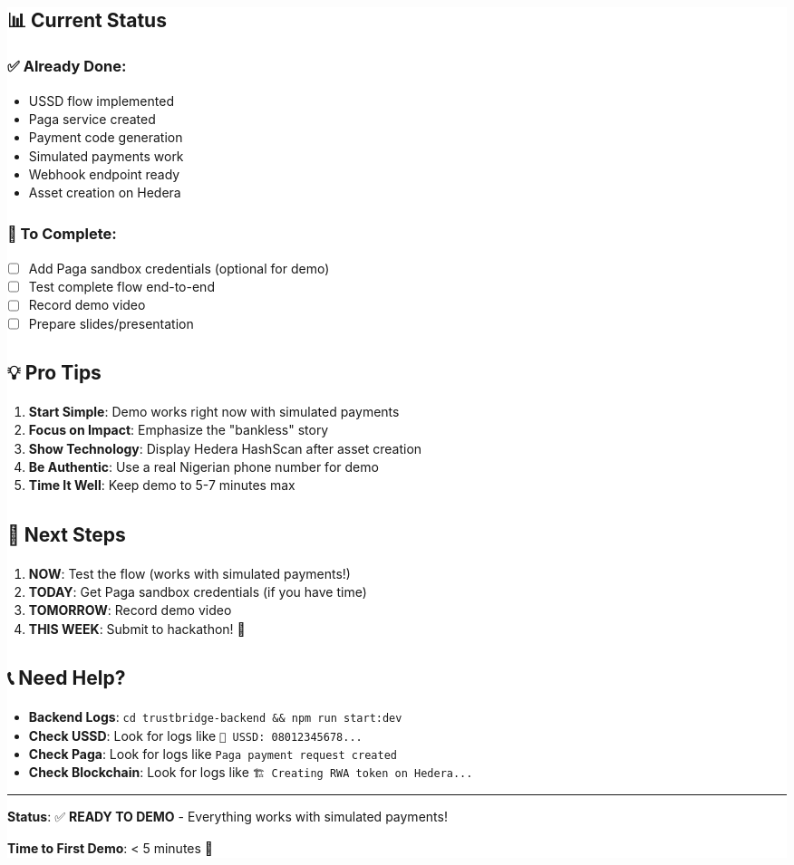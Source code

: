 ## 📊 Current Status

### ✅ Already Done:
- USSD flow implemented
- Paga service created
- Payment code generation
- Simulated payments work
- Webhook endpoint ready
- Asset creation on Hedera

### 🔧 To Complete:
- [ ] Add Paga sandbox credentials (optional for demo)
- [ ] Test complete flow end-to-end
- [ ] Record demo video
- [ ] Prepare slides/presentation

## 💡 Pro Tips

1. **Start Simple**: Demo works right now with simulated payments
2. **Focus on Impact**: Emphasize the "bankless" story
3. **Show Technology**: Display Hedera HashScan after asset creation
4. **Be Authentic**: Use a real Nigerian phone number for demo
5. **Time It Well**: Keep demo to 5-7 minutes max

## 🚀 Next Steps

1. **NOW**: Test the flow (works with simulated payments!)
2. **TODAY**: Get Paga sandbox credentials (if you have time)
3. **TOMORROW**: Record demo video
4. **THIS WEEK**: Submit to hackathon! 🎉

## 📞 Need Help?

- **Backend Logs**: `cd trustbridge-backend && npm run start:dev`
- **Check USSD**: Look for logs like `📱 USSD: 08012345678...`
- **Check Paga**: Look for logs like `Paga payment request created`
- **Check Blockchain**: Look for logs like `🏗️ Creating RWA token on Hedera...`

---

**Status**: ✅ **READY TO DEMO** - Everything works with simulated payments!

**Time to First Demo**: < 5 minutes 🚀

